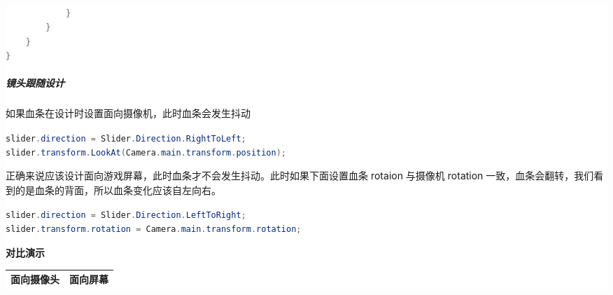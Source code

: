 ```c#
            }
        }
    }
}
```

##### 镜头跟随设计

如果血条在设计时设置面向摄像机，此时血条会发生抖动

```c#
slider.direction = Slider.Direction.RightToLeft;
slider.transform.LookAt(Camera.main.transform.position);
```

正确来说应该设计面向游戏屏幕，此时血条才不会发生抖动。此时如果下面设置血条 rotaion 与摄像机 rotation 一致，血条会翻转，我们看到的是血条的背面，所以血条变化应该自左向右。

```c#
slider.direction = Slider.Direction.LeftToRight;
slider.transform.rotation = Camera.main.transform.rotation;
```

**对比演示**

| 面向摄像头                          | 面向屏幕                          |
| ----------------------------------- | --------------------------------- |